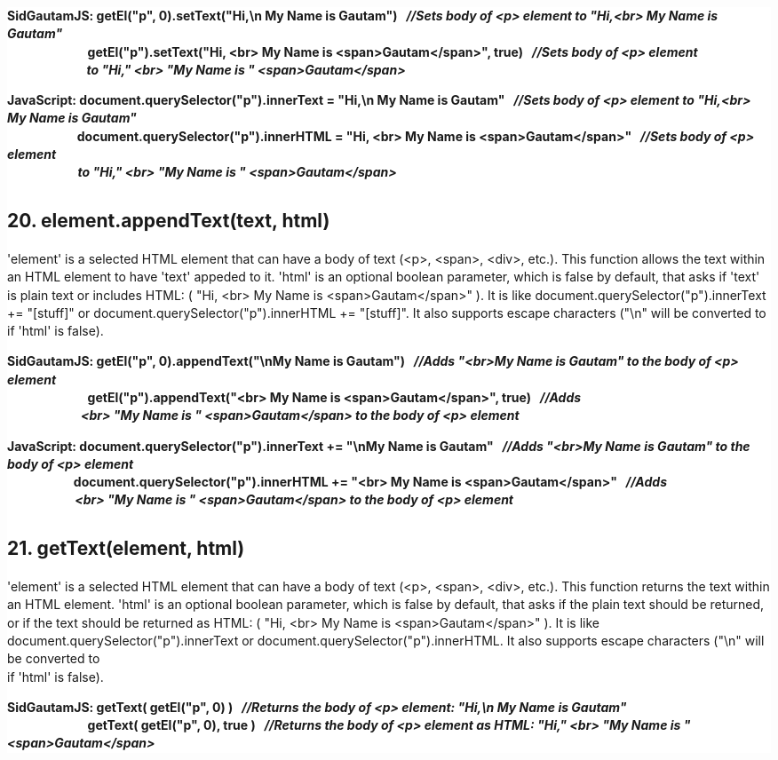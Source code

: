 **SidGautamJS: getEl("p", 0).setText("Hi,\n My Name is Gautam")&nbsp;&nbsp;&nbsp;_//Sets body of \<p> element to "Hi,\<br> My Name is Gautam"_**<br> 
&nbsp;&nbsp;&nbsp;&nbsp;&nbsp;&nbsp;&nbsp;&nbsp;&nbsp;&nbsp;&nbsp;&nbsp;&nbsp;&nbsp;&nbsp;&nbsp;&nbsp;&nbsp;&nbsp;&nbsp;&nbsp;&nbsp;&nbsp;**getEl("p").setText("Hi, \<br> My Name is \<span>Gautam\</span>", true)&nbsp;&nbsp;&nbsp;_//Sets body of \<p> element<br>
&nbsp;&nbsp;&nbsp;&nbsp;&nbsp;&nbsp;&nbsp;&nbsp;&nbsp;&nbsp;&nbsp;&nbsp;&nbsp;&nbsp;&nbsp;&nbsp;&nbsp;&nbsp;&nbsp;&nbsp;&nbsp;&nbsp;&nbsp;&nbsp;&nbsp;&nbsp;&nbsp;to "Hi," \<br> "My Name is " \<span>Gautam\</span>_**

**JavaScript: document.querySelector("p").innerText = "Hi,\n My Name is Gautam"&nbsp;&nbsp;&nbsp;_//Sets body of \<p> element to "Hi,\<br> My Name is Gautam"_**<br>
&nbsp;&nbsp;&nbsp;&nbsp;&nbsp;&nbsp;&nbsp;&nbsp;&nbsp;&nbsp;&nbsp;&nbsp;&nbsp;&nbsp;&nbsp;&nbsp;&nbsp;&nbsp;&nbsp;&nbsp;**document.querySelector("p").innerHTML = "Hi, \<br> My Name is \<span>Gautam\</span>"&nbsp;&nbsp;&nbsp;_//Sets body of \<p> element<br>
&nbsp;&nbsp;&nbsp;&nbsp;&nbsp;&nbsp;&nbsp;&nbsp;&nbsp;&nbsp;&nbsp;&nbsp;&nbsp;&nbsp;&nbsp;&nbsp;&nbsp;&nbsp;&nbsp;&nbsp;&nbsp;&nbsp;&nbsp;&nbsp;to "Hi," \<br> "My Name is " \<span>Gautam\</span>_**

## 20. element.appendText(text, html)
'element' is a selected HTML element that can have a body of text (\<p>, \<span>, \<div>, etc.). This function allows the text within an HTML element to have 'text' appeded to it. 'html' is an optional boolean parameter, which is false by default, that asks if 'text' is plain text or includes HTML: ( "Hi, \<br> My Name is \<span>Gautam\</span>" ). It is like document.querySelector("p").innerText += "\[stuff]" or document.querySelector("p").innerHTML += "\[stuff]". It also supports escape characters ("\n" will be converted to <br> if 'html' is false).

**SidGautamJS: getEl("p", 0).appendText("\nMy Name is Gautam")&nbsp;&nbsp;&nbsp;_//Adds "\<br>My Name is Gautam" to the body of \<p> element_**<br> 
&nbsp;&nbsp;&nbsp;&nbsp;&nbsp;&nbsp;&nbsp;&nbsp;&nbsp;&nbsp;&nbsp;&nbsp;&nbsp;&nbsp;&nbsp;&nbsp;&nbsp;&nbsp;&nbsp;&nbsp;&nbsp;&nbsp;&nbsp;**getEl("p").appendText("\<br> My Name is \<span>Gautam\</span>", true)&nbsp;&nbsp;&nbsp;_//Adds<br>
&nbsp;&nbsp;&nbsp;&nbsp;&nbsp;&nbsp;&nbsp;&nbsp;&nbsp;&nbsp;&nbsp;&nbsp;&nbsp;&nbsp;&nbsp;&nbsp;&nbsp;&nbsp;&nbsp;&nbsp;&nbsp;&nbsp;&nbsp;&nbsp;&nbsp;\<br> "My Name is " \<span>Gautam\</span> to the body of \<p> element_**

**JavaScript: document.querySelector("p").innerText += "\nMy Name is Gautam"&nbsp;&nbsp;&nbsp;_//Adds "\<br>My Name is Gautam" to the body of \<p> element_**<br>
&nbsp;&nbsp;&nbsp;&nbsp;&nbsp;&nbsp;&nbsp;&nbsp;&nbsp;&nbsp;&nbsp;&nbsp;&nbsp;&nbsp;&nbsp;&nbsp;&nbsp;&nbsp;&nbsp;**document.querySelector("p").innerHTML += "\<br> My Name is \<span>Gautam\</span>"&nbsp;&nbsp;&nbsp;_//Adds<br>
&nbsp;&nbsp;&nbsp;&nbsp;&nbsp;&nbsp;&nbsp;&nbsp;&nbsp;&nbsp;&nbsp;&nbsp;&nbsp;&nbsp;&nbsp;&nbsp;&nbsp;&nbsp;&nbsp;&nbsp;&nbsp;&nbsp;&nbsp;\<br> "My Name is " \<span>Gautam\</span> to the body of \<p> element_**

## 21. getText(element, html)
'element' is a selected HTML element that can have a body of text (\<p>, \<span>, \<div>, etc.). This function returns the text within an HTML element. 'html' is an optional boolean parameter, which is false by default, that asks if the plain text should be returned, or if the text should be returned as HTML: ( "Hi, \<br> My Name is \<span>Gautam\</span>" ). It is like document.querySelector("p").innerText or document.querySelector("p").innerHTML. It also supports escape characters ("\n" will be converted to <br> if 'html' is false).

**SidGautamJS: getText( getEl("p", 0) )&nbsp;&nbsp;&nbsp;_//Returns the body of \<p> element: "Hi,\n My Name is Gautam"_**<br> 
&nbsp;&nbsp;&nbsp;&nbsp;&nbsp;&nbsp;&nbsp;&nbsp;&nbsp;&nbsp;&nbsp;&nbsp;&nbsp;&nbsp;&nbsp;&nbsp;&nbsp;&nbsp;&nbsp;&nbsp;&nbsp;&nbsp;&nbsp;**getText( getEl("p", 0), true )&nbsp;&nbsp;&nbsp;_//Returns the body of \<p> element as HTML: "Hi," \<br> "My Name is " \<span>Gautam\</span>_**
